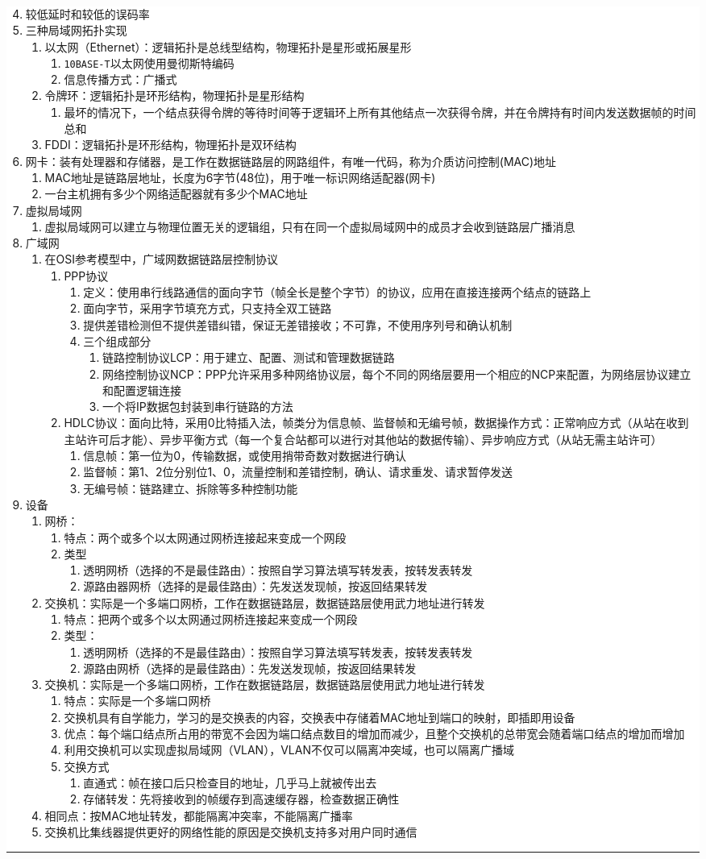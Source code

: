    4. 较低延时和较低的误码率
   5. 三种局域网拓扑实现
      1. 以太网（Ethernet）：逻辑拓扑是总线型结构，物理拓扑是星形或拓展星形
         1. `10BASE-T`以太网使用曼彻斯特编码
         2. 信息传播方式：广播式
      2. 令牌环：逻辑拓扑是环形结构，物理拓扑是星形结构
         1. 最坏的情况下，一个结点获得令牌的等待时间等于逻辑环上所有其他结点一次获得令牌，并在令牌持有时间内发送数据帧的时间总和
      3. FDDI：逻辑拓扑是环形结构，物理拓扑是双环结构
   6. 网卡：装有处理器和存储器，是工作在数据链路层的网路组件，有唯一代码，称为介质访问控制(MAC)地址
      1. MAC地址是链路层地址，长度为6字节(48位)，用于唯一标识网络适配器(网卡)
      2. 一台主机拥有多少个网络适配器就有多少个MAC地址
8. 虚拟局域网
   1. 虚拟局域网可以建立与物理位置无关的逻辑组，只有在同一个虚拟局域网中的成员才会收到链路层广播消息
9. 广域网
   1. 在OSI参考模型中，广域网数据链路层控制协议
      1. PPP协议
         1. 定义：使用串行线路通信的面向字节（帧全长是整个字节）的协议，应用在直接连接两个结点的链路上
         2. 面向字节，采用字节填充方式，只支持全双工链路
         3. 提供差错检测但不提供差错纠错，保证无差错接收；不可靠，不使用序列号和确认机制
         4. 三个组成部分
            1. 链路控制协议LCP：用于建立、配置、测试和管理数据链路
            2. 网络控制协议NCP：PPP允许采用多种网络协议层，每个不同的网络层要用一个相应的NCP来配置，为网络层协议建立和配置逻辑连接
            3. 一个将IP数据包封装到串行链路的方法
      2. HDLC协议：面向比特，采用0比特插入法，帧类分为信息帧、监督帧和无编号帧，数据操作方式：正常响应方式（从站在收到主站许可后才能）、异步平衡方式（每一个复合站都可以进行对其他站的数据传输）、异步响应方式（从站无需主站许可）
         1. 信息帧：第一位为0，传输数据，或使用捎带奇数对数据进行确认
         2. 监督帧：第1、2位分别位1、0，流量控制和差错控制，确认、请求重发、请求暂停发送
         3. 无编号帧：链路建立、拆除等多种控制功能
10. 设备
    1. 网桥：
       1. 特点：两个或多个以太网通过网桥连接起来变成一个网段
       2. 类型
          1. 透明网桥（选择的不是最佳路由）：按照自学习算法填写转发表，按转发表转发
          2. 源路由器网桥（选择的是最佳路由）：先发送发现帧，按返回结果转发
    2. 交换机：实际是一个多端口网桥，工作在数据链路层，数据链路层使用武力地址进行转发
       1. 特点：把两个或多个以太网通过网桥连接起来变成一个网段
       2. 类型：
          1. 透明网桥（选择的不是最佳路由）：按照自学习算法填写转发表，按转发表转发
          2. 源路由网桥（选择的是最佳路由）：先发送发现帧，按返回结果转发
    3. 交换机：实际是一个多端口网桥，工作在数据链路层，数据链路层使用武力地址进行转发
       1. 特点：实际是一个多端口网桥
       2. 交换机具有自学能力，学习的是交换表的内容，交换表中存储着MAC地址到端口的映射，即插即用设备
       3. 优点：每个端口结点所占用的带宽不会因为端口结点数目的增加而减少，且整个交换机的总带宽会随着端口结点的增加而增加
       4. 利用交换机可以实现虚拟局域网（VLAN），VLAN不仅可以隔离冲突域，也可以隔离广播域
       5. 交换方式
          1. 直通式：帧在接口后只检查目的地址，几乎马上就被传出去
          2. 存储转发：先将接收到的帧缓存到高速缓存器，检查数据正确性
    4. 相同点：按MAC地址转发，都能隔离冲突率，不能隔离广播率
    5. 交换机比集线器提供更好的网络性能的原因是交换机支持多对用户同时通信

---
